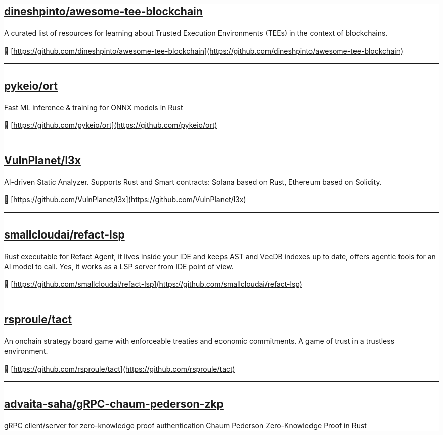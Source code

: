 
## [dineshpinto/awesome-tee-blockchain](https://github.com/dineshpinto/awesome-tee-blockchain)

A curated list of resources for learning about Trusted Execution Environments (TEEs) in the context of blockchains.

🔗 [https://github.com/dineshpinto/awesome-tee-blockchain](https://github.com/dineshpinto/awesome-tee-blockchain)

---

## [pykeio/ort](https://github.com/pykeio/ort)

Fast ML inference & training for ONNX models in Rust

🔗 [https://github.com/pykeio/ort](https://github.com/pykeio/ort)

---

## [VulnPlanet/l3x](https://github.com/VulnPlanet/l3x)

AI-driven Static Analyzer. Supports Rust and Smart contracts: Solana based on Rust, Ethereum based on Solidity.

🔗 [https://github.com/VulnPlanet/l3x](https://github.com/VulnPlanet/l3x)

---

## [smallcloudai/refact-lsp](https://github.com/smallcloudai/refact-lsp)

Rust executable for Refact Agent, it lives inside your IDE and keeps AST and VecDB indexes up to date, offers agentic tools for an AI model to call. Yes, it works as a LSP server from IDE point of view.

🔗 [https://github.com/smallcloudai/refact-lsp](https://github.com/smallcloudai/refact-lsp)

---

## [rsproule/tact](https://github.com/rsproule/tact)

An onchain strategy board game with enforceable treaties and economic commitments. A game of trust in a trustless environment.

🔗 [https://github.com/rsproule/tact](https://github.com/rsproule/tact)

---

## [advaita-saha/gRPC-chaum-pederson-zkp](https://github.com/advaita-saha/gRPC-chaum-pederson-zkp)

gRPC client/server for zero-knowledge proof authentication Chaum Pederson Zero-Knowledge Proof in Rust
